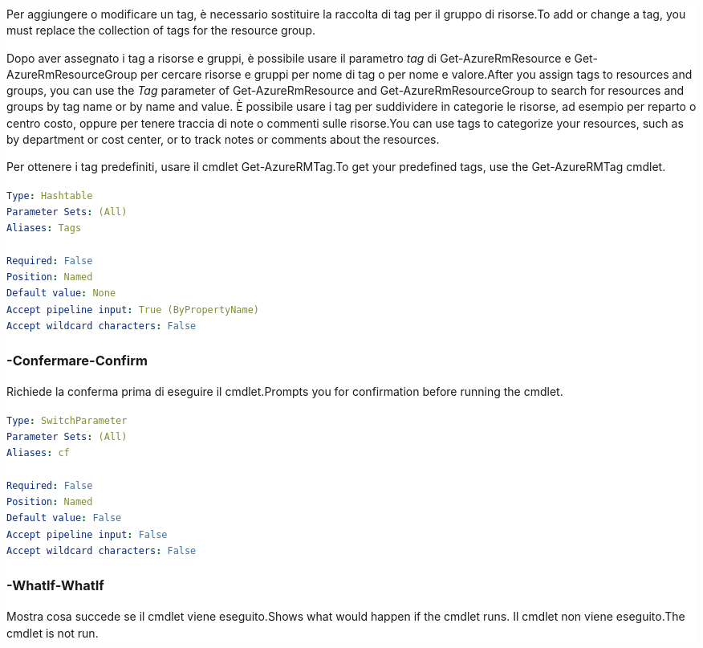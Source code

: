 <span data-ttu-id="8a1e0-148">Per aggiungere o modificare un tag, è necessario sostituire la raccolta di tag per il gruppo di risorse.</span><span class="sxs-lookup"><span data-stu-id="8a1e0-148">To add or change a tag, you must replace the collection of tags for the resource group.</span></span>

<span data-ttu-id="8a1e0-149">Dopo aver assegnato i tag a risorse e gruppi, è possibile usare il parametro *tag* di Get-AzureRmResource e Get-AzureRmResourceGroup per cercare risorse e gruppi per nome di tag o per nome e valore.</span><span class="sxs-lookup"><span data-stu-id="8a1e0-149">After you assign tags to resources and groups, you can use the *Tag* parameter of Get-AzureRmResource and Get-AzureRmResourceGroup to search for resources and groups by tag name or by name and value.</span></span> <span data-ttu-id="8a1e0-150">È possibile usare i tag per suddividere in categorie le risorse, ad esempio per reparto o centro costo, oppure per tenere traccia di note o commenti sulle risorse.</span><span class="sxs-lookup"><span data-stu-id="8a1e0-150">You can use tags to categorize your resources, such as by department or cost center, or to track notes or comments about the resources.</span></span>

<span data-ttu-id="8a1e0-151">Per ottenere i tag predefiniti, usare il cmdlet Get-AzureRMTag.</span><span class="sxs-lookup"><span data-stu-id="8a1e0-151">To get your predefined tags, use the Get-AzureRMTag cmdlet.</span></span>

```yaml
Type: Hashtable
Parameter Sets: (All)
Aliases: Tags

Required: False
Position: Named
Default value: None
Accept pipeline input: True (ByPropertyName)
Accept wildcard characters: False
```

### <span data-ttu-id="8a1e0-152">-Confermare</span><span class="sxs-lookup"><span data-stu-id="8a1e0-152">-Confirm</span></span>
<span data-ttu-id="8a1e0-153">Richiede la conferma prima di eseguire il cmdlet.</span><span class="sxs-lookup"><span data-stu-id="8a1e0-153">Prompts you for confirmation before running the cmdlet.</span></span>

```yaml
Type: SwitchParameter
Parameter Sets: (All)
Aliases: cf

Required: False
Position: Named
Default value: False
Accept pipeline input: False
Accept wildcard characters: False
```

### <span data-ttu-id="8a1e0-154">-WhatIf</span><span class="sxs-lookup"><span data-stu-id="8a1e0-154">-WhatIf</span></span>
<span data-ttu-id="8a1e0-155">Mostra cosa succede se il cmdlet viene eseguito.</span><span class="sxs-lookup"><span data-stu-id="8a1e0-155">Shows what would happen if the cmdlet runs.</span></span>
<span data-ttu-id="8a1e0-156">Il cmdlet non viene eseguito.</span><span class="sxs-lookup"><span data-stu-id="8a1e0-156">The cmdlet is not run.</span></span>
